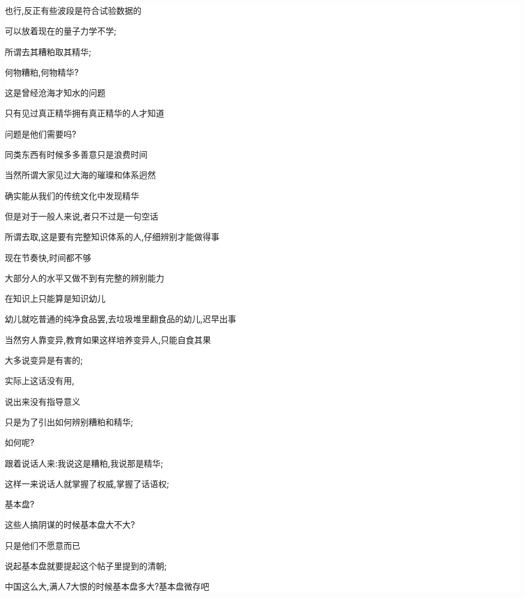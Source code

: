 也行,反正有些波段是符合试验数据的


可以放着现在的量子力学不学;


所谓去其糟粕取其精华;


何物糟粕,何物精华?

这是曾经沧海才知水的问题

只有见过真正精华拥有真正精华的人才知道

问题是他们需要吗?

同类东西有时候多多善意只是浪费时间

当然所谓大家见过大海的璀璨和体系迥然

确实能从我们的传统文化中发现精华

但是对于一般人来说,者只不过是一句空话

所谓去取,这是要有完整知识体系的人,仔细辨别才能做得事

现在节奏快,时间都不够

大部分人的水平又做不到有完整的辨别能力

在知识上只能算是知识幼儿

幼儿就吃普通的纯净食品罢,去垃圾堆里翻食品的幼儿,迟早出事


当然穷人靠变异,教育如果这样培养变异人,只能自食其果

大多说变异是有害的;


实际上这话没有用,

说出来没有指导意义


只是为了引出如何辨别糟粕和精华;

如何呢?


跟着说话人来:我说这是糟粕,我说那是精华;

这样一来说话人就掌握了权威,掌握了话语权;


基本盘?


这些人搞阴谋的时候基本盘大不大?


只是他们不愿意而已


说起基本盘就要提起这个帖子里提到的清朝;

中国这么大,满人7大恨的时候基本盘多大?基本盘微存吧
